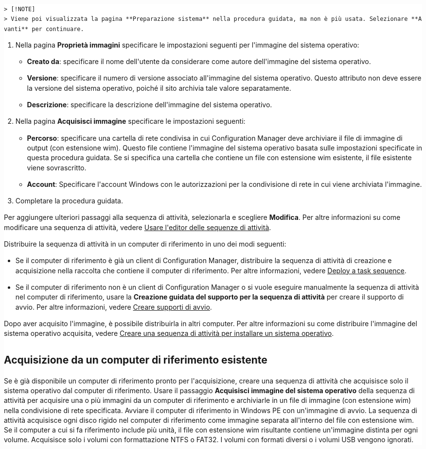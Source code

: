     > [!NOTE]
    > Viene poi visualizzata la pagina **Preparazione sistema** nella procedura guidata, ma non è più usata. Selezionare **Avanti** per continuare.

1. Nella pagina **Proprietà immagini** specificare le impostazioni seguenti per l'immagine del sistema operativo:

    - **Creato da**: specificare il nome dell'utente da considerare come autore dell'immagine del sistema operativo.  

    - **Versione**: specificare il numero di versione associato all'immagine del sistema operativo. Questo attributo non deve essere la versione del sistema operativo, poiché il sito archivia tale valore separatamente.

    - **Descrizione**: specificare la descrizione dell'immagine del sistema operativo.  

1. Nella pagina **Acquisisci immagine** specificare le impostazioni seguenti:

    - **Percorso**: specificare una cartella di rete condivisa in cui Configuration Manager deve archiviare il file di immagine di output (con estensione wim). Questo file contiene l'immagine del sistema operativo basata sulle impostazioni specificate in questa procedura guidata. Se si specifica una cartella che contiene un file con estensione wim esistente, il file esistente viene sovrascritto.  

    - **Account**: Specificare l'account Windows con le autorizzazioni per la condivisione di rete in cui viene archiviata l'immagine.  

1. Completare la procedura guidata.  

Per aggiungere ulteriori passaggi alla sequenza di attività, selezionarla e scegliere **Modifica**. Per altre informazioni su come modificare una sequenza di attività, vedere [Usare l'editor delle sequenze di attività](../understand/task-sequence-editor.md).  

Distribuire la sequenza di attività in un computer di riferimento in uno dei modi seguenti:  

- Se il computer di riferimento è già un client di Configuration Manager, distribuire la sequenza di attività di creazione e acquisizione nella raccolta che contiene il computer di riferimento. Per altre informazioni, vedere [Deploy a task sequence](deploy-a-task-sequence.md).

- Se il computer di riferimento non è un client di Configuration Manager o si vuole eseguire manualmente la sequenza di attività nel computer di riferimento, usare la **Creazione guidata del supporto per la sequenza di attività** per creare il supporto di avvio. Per altre informazioni, vedere [Creare supporti di avvio](create-bootable-media.md).  

Dopo aver acquisito l'immagine, è possibile distribuirla in altri computer. Per altre informazioni su come distribuire l'immagine del sistema operativo acquisita, vedere [Creare una sequenza di attività per installare un sistema operativo](create-a-task-sequence-to-install-an-operating-system.md).  

## <a name="capture-from-an-existing-reference-computer"></a><a name="BKMK_CaptureExistingRefComputer"></a> Acquisizione da un computer di riferimento esistente

Se è già disponibile un computer di riferimento pronto per l'acquisizione, creare una sequenza di attività che acquisisce solo il sistema operativo dal computer di riferimento. Usare il passaggio **Acquisisci immagine del sistema operativo** della sequenza di attività per acquisire una o più immagini da un computer di riferimento e archiviarle in un file di immagine (con estensione wim) nella condivisione di rete specificata. Avviare il computer di riferimento in Windows PE con un'immagine di avvio. La sequenza di attività acquisisce ogni disco rigido nel computer di riferimento come immagine separata all'interno del file con estensione wim. Se il computer a cui si fa riferimento include più unità, il file con estensione wim risultante contiene un'immagine distinta per ogni volume. Acquisisce solo i volumi con formattazione NTFS o FAT32. I volumi con formati diversi o i volumi USB vengono ignorati.  
